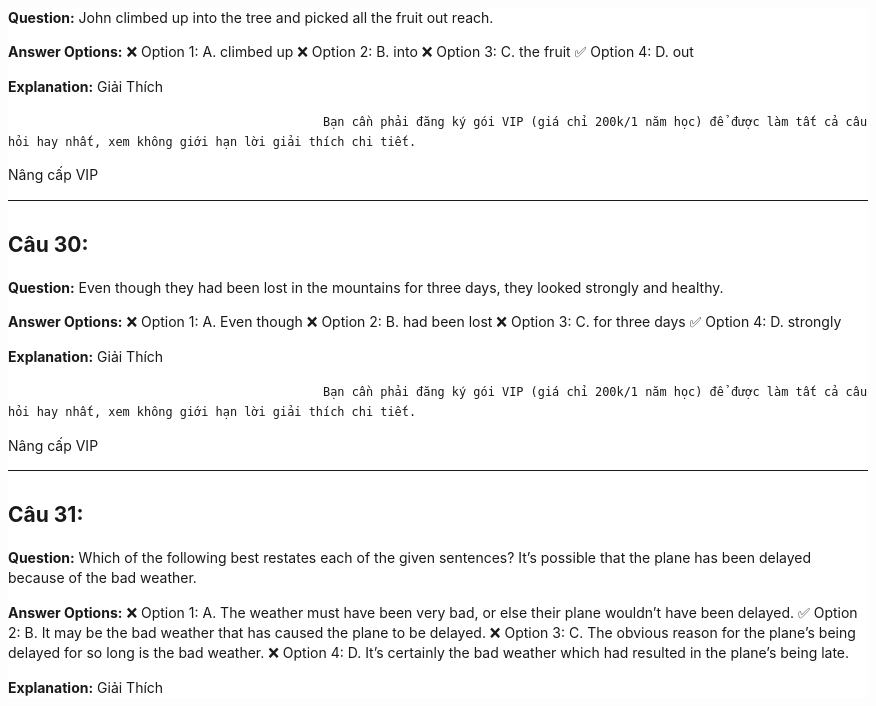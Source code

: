 **Question:** John climbed up into the tree and picked all the fruit out reach.

**Answer Options:**
❌ Option 1: A. climbed up
❌ Option 2: B. into
❌ Option 3: C. the fruit
✅ Option 4: D. out

**Explanation:** Giải Thích




                                                Bạn cần phải đăng ký gói VIP (giá chỉ 200k/1 năm học) để được làm tất cả câu hỏi hay nhất, xem không giới hạn lời giải thích chi tiết.
                                            

Nâng cấp VIP

---

## Câu 30:

**Question:** Even though they had been lost in the mountains for three days, they looked strongly and healthy.

**Answer Options:**
❌ Option 1: A. Even though
❌ Option 2: B. had been lost
❌ Option 3: C. for three days
✅ Option 4: D. strongly

**Explanation:** Giải Thích




                                                Bạn cần phải đăng ký gói VIP (giá chỉ 200k/1 năm học) để được làm tất cả câu hỏi hay nhất, xem không giới hạn lời giải thích chi tiết.
                                            

Nâng cấp VIP

---

## Câu 31:

**Question:** Which of the following best restates each of the given sentences?
It’s possible that the plane has been delayed because of the bad weather.

**Answer Options:**
❌ Option 1: A. The weather must have been very bad, or else their plane wouldn’t have been delayed.
✅ Option 2: B. It may be the bad weather that has caused the plane to be delayed.
❌ Option 3: C. The obvious reason for the plane’s being delayed for so long is the bad weather.
❌ Option 4: D. It’s certainly the bad weather which had resulted in the plane’s being late.

**Explanation:** Giải Thích



